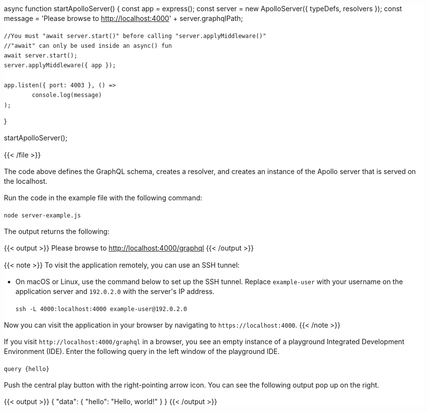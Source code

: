 async function startApolloServer() {
    const app = express();
    const server = new ApolloServer({ typeDefs, resolvers });
    const message = 'Please browse to <http://localhost:4000>' + server.graphqlPath;

    //You must "await server.start()" before calling "server.applyMiddleware()"
    //"await" can only be used inside an async() fun
    await server.start();
    server.applyMiddleware({ app });

    app.listen({ port: 4003 }, () =>
            console.log(message)
    );
}

startApolloServer();

{{< /file >}}

The code above defines the GraphQL schema, creates a resolver, and creates an instance of the Apollo server that is served on the localhost.

Run the code in the example file with the following command:

    node server-example.js

The output returns the following:

{{< output >}}
Please browse to <http://localhost:4000/graphql>
{{< /output >}}

{{< note >}}
To visit the application remotely, you can use an SSH tunnel:

- On macOS or Linux, use the command below to set up the SSH tunnel. Replace `example-user` with your username on the application server and `192.0.2.0` with the server's IP address.

      ssh -L 4000:localhost:4000 example-user@192.0.2.0

Now you can visit the application in your browser by navigating to `https://localhost:4000`.
{{< /note >}}

If you visit `http://localhost:4000/graphql` in a browser, you see an empty instance of a playground Integrated Development Environment (IDE). Enter the following query in the left window of the playground IDE.

    query {hello}

Push the central play button with the right-pointing arrow icon. You can see the following output pop up on the right.

{{< output >}}
{
    "data": {
    "hello": "Hello, world!"
  }
}
{{< /output >}}
